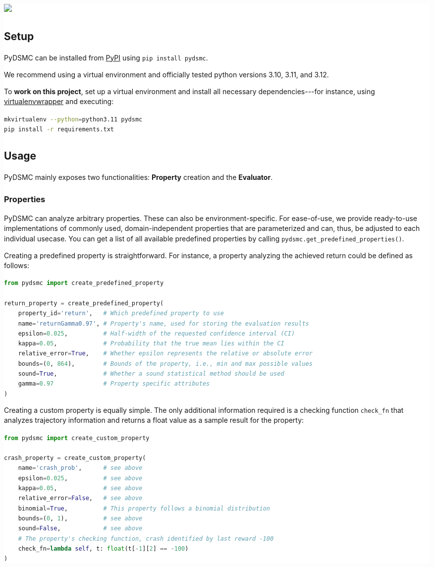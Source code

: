<img src="assets/motivation.svg" width="100%">

## Setup

PyDSMC can be installed from [PyPI](https://pypi.org/project/pydsmc/) using `pip install pydsmc`.

We recommend using a virtual environment and officially tested python versions 3.10, 3.11, and 3.12.

To **work on this project**, set up a virtual environment and install all necessary dependencies---for instance, using [virtualenvwrapper](https://virtualenvwrapper.readthedocs.io/en/latest/) and executing:

```sh
mkvirtualenv --python=python3.11 pydsmc
pip install -r requirements.txt
```

## Usage

PyDSMC mainly exposes two functionalities: **Property** creation and the **Evaluator**.

### Properties

PyDSMC can analyze arbitrary properties. These can also be environment-specific. For ease-of-use, we provide ready-to-use implementations of commonly used, domain-independent properties that are parameterized and can, thus, be adjusted to each individual usecase. You can get a list of all available predefined properties by calling `pydsmc.get_predefined_properties()`.

Creating a predefined property is straightforward. For instance, a property analyzing the achieved return could be defined as follows:

```python
from pydsmc import create_predefined_property

return_property = create_predefined_property(
    property_id='return',   # Which predefined property to use
    name='returnGamma0.97', # Property's name, used for storing the evaluation results
    epsilon=0.025,          # Half-width of the requested confidence interval (CI)
    kappa=0.05,             # Probability that the true mean lies within the CI
    relative_error=True,    # Whether epsilon represents the relative or absolute error
    bounds=(0, 864),        # Bounds of the property, i.e., min and max possible values
    sound=True,             # Whether a sound statistical method should be used
    gamma=0.97              # Property specific attributes
)
```

Creating a custom property is equally simple. The only additional information required is a checking function `check_fn` that analyzes trajectory information and returns a float value as a sample result for the property:

```python
from pydsmc import create_custom_property

crash_property = create_custom_property(
    name='crash_prob',      # see above
    epsilon=0.025,          # see above
    kappa=0.05,             # see above
    relative_error=False,   # see above
    binomial=True,          # This property follows a binomial distribution
    bounds=(0, 1),          # see above
    sound=False,            # see above
    # The property's checking function, crash identified by last reward -100
    check_fn=lambda self, t: float(t[-1][2] == -100)
)
```
